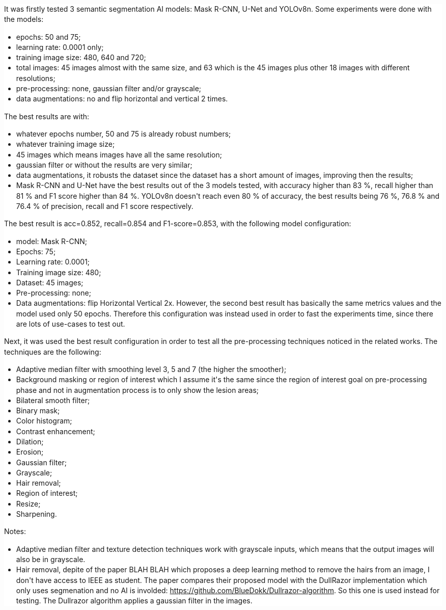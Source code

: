 It was firstly tested 3 semantic segmentation AI models: Mask R-CNN, U-Net and YOLOv8n.
Some experiments were done with the models:
- epochs: 50 and 75;
- learning rate: 0.0001 only;
- training image size: 480, 640 and 720;
- total images: 45 images almost with the same size, and 63 which is the 45 images plus other 18 images with different resolutions;
- pre-processing: none, gaussian filter and/or grayscale;
- data augmentations: no and flip horizontal and vertical 2 times.

The best results are with:
- whatever epochs number, 50 and 75 is already robust numbers;
- whatever training image size;
- 45 images which means images have all the same resolution;
- gaussian filter or without the results are very similar;
- data augmentations, it robusts the dataset since the dataset has a short amount of images, improving then the results;
- Mask R-CNN and U-Net have the best results out of the 3 models tested, with accuracy higher than 83 %, recall higher than 81 % and F1 score higher than 84 %. YOLOv8n doesn't reach even 80 % of accuracy, the best results being 76 %, 76.8 % and 76.4 % of precision, recall and F1 score respectively.

The best result is acc=0.852, recall=0.854 and F1-score=0.853, with the following model configuration:
- model: Mask R-CNN;
- Epochs: 75;
- Learning rate: 0.0001;
- Training image size: 480;
- Dataset: 45 images;
- Pre-processing: none;
- Data augmentations: flip Horizontal Vertical 2x.
However, the second best result has basically the same metrics values and the model used only 50 epochs. Therefore this configuration was instead used in order to fast the experiments time, since there are lots of use-cases to test out. 

Next, it was used the best result configuration in order to test all the pre-processing techniques noticed in the related works. The techniques are the following:
- Adaptive median filter with smoothing level 3, 5 and 7 (the higher the smoother);
- Background masking or region of interest which I assume it's the same since the region of interest goal on pre-processing phase and not in augmentation process is to only show the lesion areas;
- Bilateral smooth filter;
- Binary mask;
- Color histogram;
- Contrast enhancement;
- Dilation;
- Erosion;
- Gaussian filter;
- Grayscale;
- Hair removal;
- Region of interest;
- Resize;
- Sharpening.

Notes:
- Adaptive median filter and texture detection techniques work with grayscale inputs, which means that the output images will also be in grayscale.
- Hair removal, depite of the paper BLAH BLAH which proposes a deep learning method to remove the hairs from an image, I don't have access to IEEE as student.
The paper compares their proposed model with the DullRazor implementation which only uses segmenation and no AI is involded: https://github.com/BlueDokk/Dullrazor-algorithm. So this one is used instead for testing. The Dullrazor algorithm applies a gaussian filter in the images.
